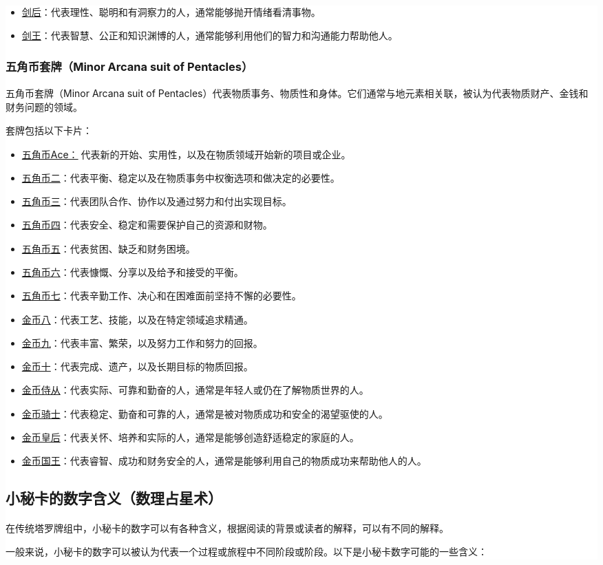 +   [剑后](https://craftofwicca.com/the-queen-of-swords-tarot-card-meanings-simply-explained/)：代表理性、聪明和有洞察力的人，通常能够抛开情绪看清事物。

+   [剑王](https://craftofwicca.com/the-king-of-swords-tarot-card-meanings-simply-explained/)：代表智慧、公正和知识渊博的人，通常能够利用他们的智力和沟通能力帮助他人。

### 五角币套牌（Minor Arcana suit of Pentacles）

五角币套牌（Minor Arcana suit of Pentacles）代表物质事务、物质性和身体。它们通常与地元素相关联，被认为代表物质财产、金钱和财务问题的领域。

套牌包括以下卡片：

*   [五角币Ace：](https://craftofwicca.com/the-ace-of-pentacles-tarot-card-meanings-simply-explained/) 代表新的开始、实用性，以及在物质领域开始新的项目或企业。

+   [五角币二](https://craftofwicca.com/the-two-of-pentacles-tarot-card-meanings-simply-explained/)：代表平衡、稳定以及在物质事务中权衡选项和做决定的必要性。

+   [五角币三](https://craftofwicca.com/the-three-of-pentacles-tarot-card-meanings-simply-explained/)：代表团队合作、协作以及通过努力和付出实现目标。

+   [五角币四](https://craftofwicca.com/the-four-of-pentacles-tarot-card-meanings-simply-explained/)：代表安全、稳定和需要保护自己的资源和财物。

+   [五角币五](https://craftofwicca.com/the-five-of-pentacles-tarot-card-meanings-simply-explained/)：代表贫困、缺乏和财务困境。

+   [五角币六](https://craftofwicca.com/the-six-of-pentacles-tarot-card-meanings-simply-explained/)：代表慷慨、分享以及给予和接受的平衡。

+   [五角币七](https://craftofwicca.com/the-seven-of-pentacles-tarot-card-meanings-simply-explained/)：代表辛勤工作、决心和在困难面前坚持不懈的必要性。

+   [金币八](https://craftofwicca.com/the-eight-of-pentacles-tarot-card-meanings-simply-explained/)：代表工艺、技能，以及在特定领域追求精通。

+   [金币九](https://craftofwicca.com/the-nine-of-pentacles-tarot-card-meanings-simply-explained/)：代表丰富、繁荣，以及努力工作和努力的回报。

+   [金币十](https://craftofwicca.com/the-ten-of-pentacles-tarot-card-meanings-simply-explained/)：代表完成、遗产，以及长期目标的物质回报。

+   [金币侍从](https://craftofwicca.com/the-page-of-pentacles-tarot-card-meanings-simply-explained/)：代表实际、可靠和勤奋的人，通常是年轻人或仍在了解物质世界的人。

+   [金币骑士](https://craftofwicca.com/the-knight-of-pentacles-tarot-card-meanings-simply-explained/)：代表稳定、勤奋和可靠的人，通常是被对物质成功和安全的渴望驱使的人。

+   [金币皇后](https://craftofwicca.com/the-queen-of-pentacles-tarot-card-meanings-explained-simply/)：代表关怀、培养和实际的人，通常是能够创造舒适稳定的家庭的人。

+   [金币国王](https://craftofwicca.com/the-king-of-pentacles-tarot-card-meanings-explained-simply/)：代表睿智、成功和财务安全的人，通常是能够利用自己的物质成功来帮助他人的人。

## 小秘卡的数字含义（数理占星术）

在传统塔罗牌组中，小秘卡的数字可以有各种含义，根据阅读的背景或读者的解释，可以有不同的解释。

一般来说，小秘卡的数字可以被认为代表一个过程或旅程中不同阶段或阶段。以下是小秘卡数字可能的一些含义：
